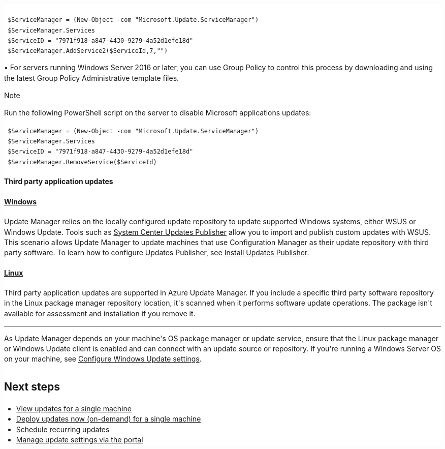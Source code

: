    ```azurepowershell-interactive
    
    $ServiceManager = (New-Object -com "Microsoft.Update.ServiceManager")
    $ServiceManager.Services
    $ServiceID = "7971f918-a847-4430-9279-4a52d1efe18d"
    $ServiceManager.AddService2($ServiceId,7,"")
   ```

•	For servers running Windows Server 2016 or later, you can use Group Policy to control this process by downloading and using the latest Group Policy Administrative template files.

> [!NOTE]
> Run the following PowerShell script on the server to disable Microsoft applications updates:

   ```azurepowershell-interactive
    $ServiceManager = (New-Object -com "Microsoft.Update.ServiceManager")
    $ServiceManager.Services
    $ServiceID = "7971f918-a847-4430-9279-4a52d1efe18d"
    $ServiceManager.RemoveService($ServiceId)
   ```

#### Third party application updates

#### [Windows](#tab/third-party-win)

Update Manager relies on the locally configured update repository to update supported Windows systems, either WSUS or Windows Update. Tools such as [System Center Updates Publisher](/mem/configmgr/sum/tools/updates-publisher) allow you to import and publish custom updates with WSUS. This scenario allows Update Manager to update machines that use Configuration Manager as their update repository with third party software. To learn how to configure Updates Publisher, see [Install Updates Publisher](/mem/configmgr/sum/tools/install-updates-publisher).

#### [Linux](#tab/third-party-lin)

Third party application updates are supported in Azure Update Manager. If you include a specific third party software repository in the Linux package manager repository location, it's scanned when it performs software update operations. The package isn't available for assessment and installation if you remove it.

---

As Update Manager depends on your machine's OS package manager or update service, ensure that the Linux package manager or Windows Update client is enabled and can connect with an update source or repository. If you're running a Windows Server OS on your machine, see [Configure Windows Update settings](configure-wu-agent.md).


## Next steps

- [View updates for a single machine](view-updates.md)
- [Deploy updates now (on-demand) for a single machine](deploy-updates.md)
- [Schedule recurring updates](scheduled-patching.md)
- [Manage update settings via the portal](manage-update-settings.md)
